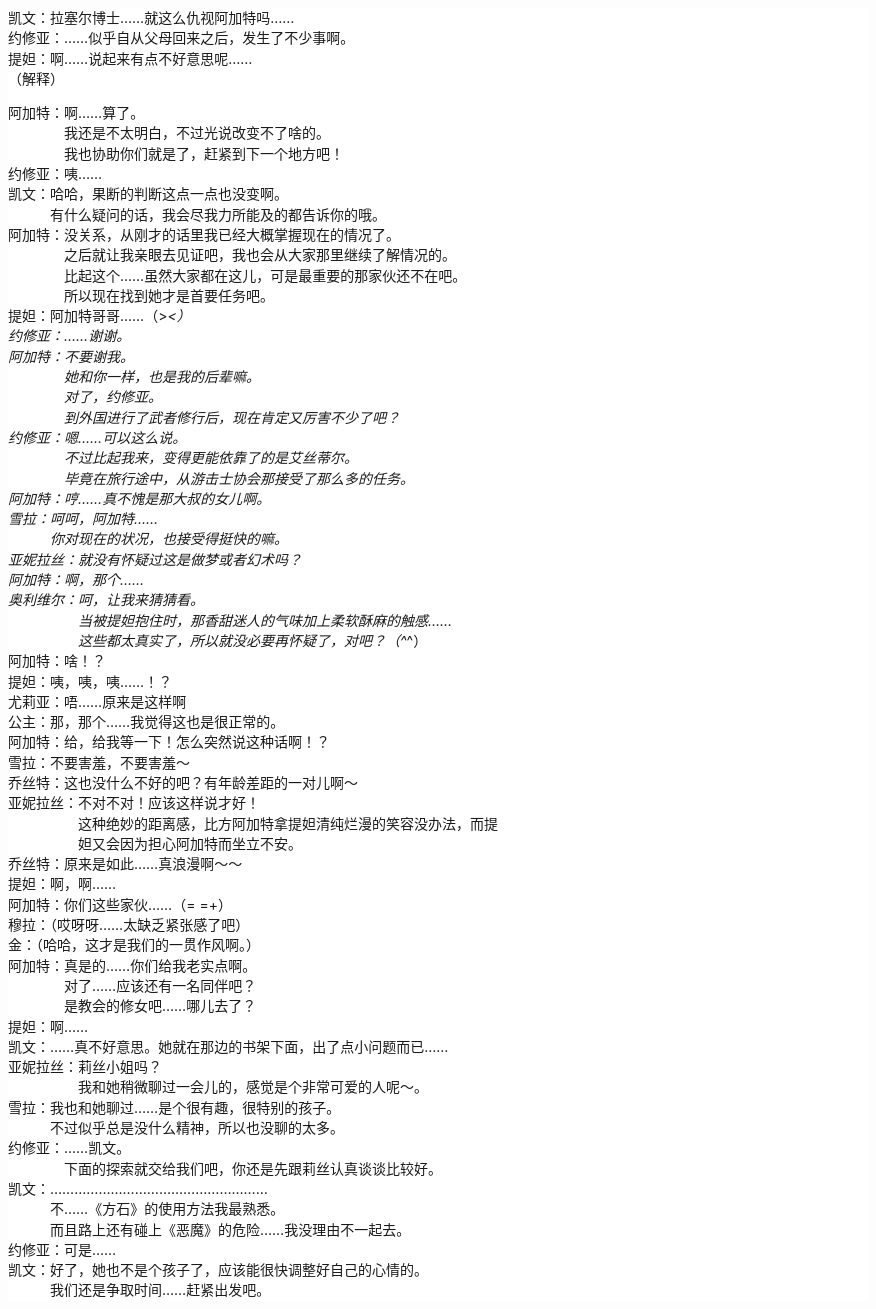 凯文：拉塞尔博士……就这么仇视阿加特吗……  
约修亚：……似乎自从父母回来之后，发生了不少事啊。  
提妲：啊……说起来有点不好意思呢……  
（解释）

阿加特：啊……算了。  
　　　　我还是不太明白，不过光说改变不了啥的。  
　　　　我也协助你们就是了，赶紧到下一个地方吧！  
约修亚：咦……  
凯文：哈哈，果断的判断这点一点也没变啊。  
　　　有什么疑问的话，我会尽我力所能及的都告诉你的哦。  
阿加特：没关系，从刚才的话里我已经大概掌握现在的情况了。  
　　　　之后就让我亲眼去见证吧，我也会从大家那里继续了解情况的。  
　　　　比起这个……虽然大家都在这儿，可是最重要的那家伙还不在吧。  
　　　　所以现在找到她才是首要任务吧。  
提妲：阿加特哥哥……（>_<）  
约修亚：……谢谢。  
阿加特：不要谢我。  
　　　　她和你一样，也是我的后辈嘛。  
　　　　对了，约修亚。  
　　　　到外国进行了武者修行后，现在肯定又厉害不少了吧？  
约修亚：嗯……可以这么说。  
　　　　不过比起我来，变得更能依靠了的是艾丝蒂尔。  
　　　　毕竟在旅行途中，从游击士协会那接受了那么多的任务。  
阿加特：哼……真不愧是那大叔的女儿啊。  
雪拉：呵呵，阿加特……  
　　　你对现在的状况，也接受得挺快的嘛。  
亚妮拉丝：就没有怀疑过这是做梦或者幻术吗？  
阿加特：啊，那个……  
奥利维尔：呵，让我来猜猜看。  
　　　　　当被提妲抱住时，那香甜迷人的气味加上柔软酥麻的触感……  
　　　　　这些都太真实了，所以就没必要再怀疑了，对吧？（^_^）  
阿加特：啥！？  
提妲：咦，咦，咦……！？  
尤莉亚：唔……原来是这样啊  
公主：那，那个……我觉得这也是很正常的。  
阿加特：给，给我等一下！怎么突然说这种话啊！？  
雪拉：不要害羞，不要害羞～  
乔丝特：这也没什么不好的吧？有年龄差距的一对儿啊～  
亚妮拉丝：不对不对！应该这样说才好！  
　　　　　这种绝妙的距离感，比方阿加特拿提妲清纯烂漫的笑容没办法，而提  
　　　　　妲又会因为担心阿加特而坐立不安。  
乔丝特：原来是如此……真浪漫啊～～  
提妲：啊，啊……  
阿加特：你们这些家伙……（= =+）  
穆拉：（哎呀呀……太缺乏紧张感了吧）  
金：（哈哈，这才是我们的一贯作风啊。）  
阿加特：真是的……你们给我老实点啊。  
　　　　对了……应该还有一名同伴吧？  
　　　　是教会的修女吧……哪儿去了？  
提妲：啊……  
凯文：……真不好意思。她就在那边的书架下面，出了点小问题而已……  
亚妮拉丝：莉丝小姐吗？  
　　　　　我和她稍微聊过一会儿的，感觉是个非常可爱的人呢～。  
雪拉：我也和她聊过……是个很有趣，很特别的孩子。  
　　　不过似乎总是没什么精神，所以也没聊的太多。  
约修亚：……凯文。  
　　　　下面的探索就交给我们吧，你还是先跟莉丝认真谈谈比较好。  
凯文：………………………………………………  
　　　不……《方石》的使用方法我最熟悉。  
　　　而且路上还有碰上《恶魔》的危险……我没理由不一起去。  
约修亚：可是……  
凯文：好了，她也不是个孩子了，应该能很快调整好自己的心情的。  
　　　我们还是争取时间……赶紧出发吧。  